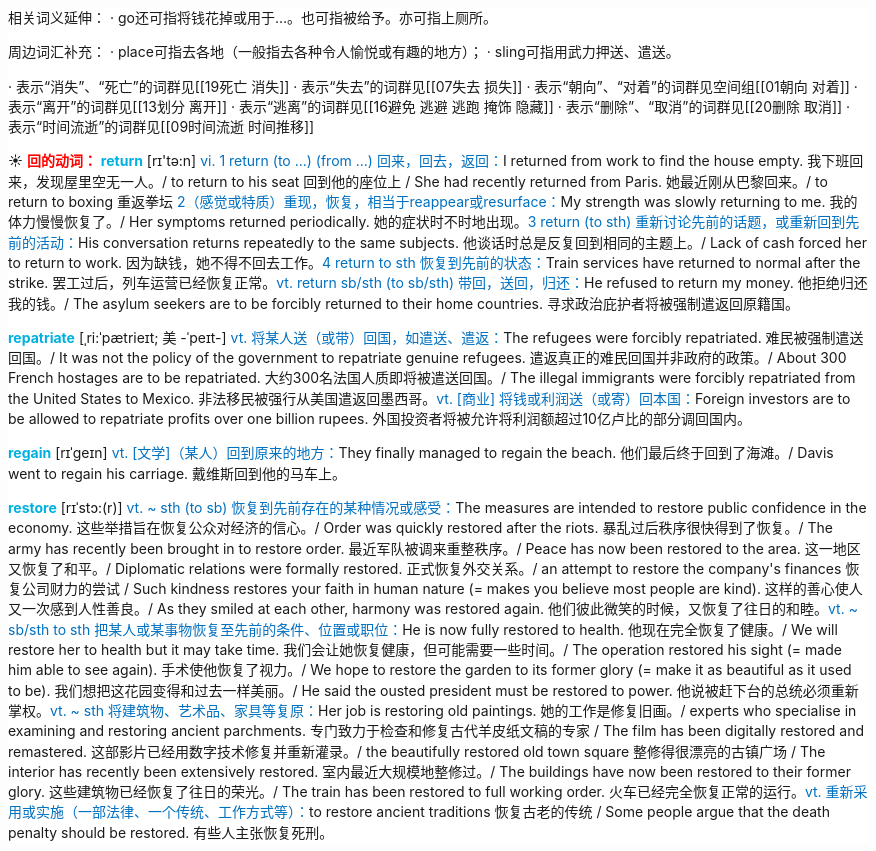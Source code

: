 相关词义延伸：
· go还可指将钱花掉或用于…。也可指被给予。亦可指上厕所。

周边词汇补充：
· place可指去各地（一般指去各种令人愉悦或有趣的地方）；
· sling可指用武力押送、遣送。

· 表示“消失”、“死亡”的词群见[[19死亡 消失]]
· 表示“失去”的词群见[[07失去 损失]]
· 表示“朝向”、“对着”的词群见空间组[[01朝向 对着]]
· 表示“离开”的词群见[[13划分 离开]]
· 表示“逃离”的词群见[[16避免 逃避 逃跑 掩饰 隐藏]]
· 表示“删除”、“取消”的词群见[[20删除 取消]]
· 表示“时间流逝”的词群见[[09时间流逝 时间推移]]

☀ <font color="red">**回的动词：**</font>
<font color="sky blue">**return**</font> [rɪ'tə:n] 
<font color="#0070c0">vi. 1 return (to ...) (from ...) 回来，回去，返回：</font>I returned from work to find the house empty. 我下班回来，发现屋里空无一人。/ to return to his seat 回到他的座位上 / She had recently returned from Paris. 她最近刚从巴黎回来。/ to return to boxing 重返拳坛 <font color="#0070c0">2（感觉或特质）重现，恢复，相当于reappear或resurface：</font>My strength was slowly returning to me. 我的体力慢慢恢复了。/ Her symptoms returned periodically. 她的症状时不时地出现。<font color="#0070c0">3 return (to sth) 重新讨论先前的话题，或重新回到先前的活动：</font>His conversation returns repeatedly to the same subjects. 他谈话时总是反复回到相同的主题上。/ Lack of cash forced her to return to work. 因为缺钱，她不得不回去工作。<font color="#0070c0">4 return to sth 恢复到先前的状态：</font>Train services have returned to normal after the strike. 罢工过后，列车运营已经恢复正常。<font color="#0070c0">vt. return sb/sth (to sb/sth) 带回，送回，归还：</font>He refused to return my money. 他拒绝归还我的钱。/ The asylum seekers are to be forcibly returned to their home countries. 寻求政治庇护者将被强制遣返回原籍国。
                                 
<font color="sky blue">**repatriate**</font> [ˌri:ˈpætrieɪt; 美 -ˈpeɪt-]
<font color="#0070c0">vt. 将某人送（或带）回国，如遣送、遣返：</font>The refugees were forcibly repatriated. 难民被强制遣送回国。/ It was not the policy of the government to repatriate genuine refugees. 遣返真正的难民回国并非政府的政策。/ About 300 French hostages are to be repatriated. 大约300名法国人质即将被遣送回国。/ The illegal immigrants were forcibly repatriated from the United States to Mexico. 非法移民被强行从美国遣返回墨西哥。<font color="#0070c0">vt. [商业] 将钱或利润送（或寄）回本国：</font>Foreign investors are to be allowed to repatriate profits over one billion rupees. 外国投资者将被允许将利润额超过10亿卢比的部分调回国内。

<font color="sky blue">**regain**</font> [rɪˈgeɪn]
<font color="#0070c0">vt. [文学]（某人）回到原来的地方：</font>They finally managed to regain the beach. 他们最后终于回到了海滩。/ Davis went to regain his carriage. 戴维斯回到他的马车上。

<font color="sky blue">**restore**</font> [rɪˈstɔ:(r)]
<font color="#0070c0">vt. ~ sth (to sb) 恢复到先前存在的某种情况或感受：</font>The measures are intended to restore public confidence in the economy. 这些举措旨在恢复公众对经济的信心。/ Order was quickly restored after the riots. 暴乱过后秩序很快得到了恢复。/ The army has recently been brought in to restore order. 最近军队被调来重整秩序。/ Peace has now been restored to the area. 这一地区又恢复了和平。/ Diplomatic relations were formally restored. 正式恢复外交关系。/ an attempt to restore the company's finances 恢复公司财力的尝试 / Such kindness restores your faith in human nature (= makes you believe most people are kind). 这样的善心使人又一次感到人性善良。/ As they smiled at each other, harmony was restored again. 他们彼此微笑的时候，又恢复了往日的和睦。<font color="#0070c0">vt. ~ sb/sth to sth 把某人或某事物恢复至先前的条件、位置或职位：</font>He is now fully restored to health. 他现在完全恢复了健康。/ We will restore her to health but it may take time. 我们会让她恢复健康，但可能需要一些时间。/ The operation restored his sight (= made him able to see again). 手术使他恢复了视力。/ We hope to restore the garden to its former glory (= make it as beautiful as it used to be). 我们想把这花园变得和过去一样美丽。/ He said the ousted president must be restored to power. 他说被赶下台的总统必须重新掌权。<font color="#0070c0">vt. ~ sth 将建筑物、艺术品、家具等复原：</font>Her job is restoring old paintings. 她的工作是修复旧画。/ experts who specialise in examining and restoring ancient parchments. 专门致力于检查和修复古代羊皮纸文稿的专家 / The film has been digitally restored and remastered. 这部影片已经用数字技术修复并重新灌录。/ the beautifully restored old town square 整修得很漂亮的古镇广场 / The interior has recently been extensively restored. 室内最近大规模地整修过。/ The buildings have now been restored to their former glory. 这些建筑物已经恢复了往日的荣光。/ The train has been restored to full working order. 火车已经完全恢复正常的运行。<font color="#0070c0">vt. 重新采用或实施（一部法律、一个传统、工作方式等）：</font>to restore ancient traditions 恢复古老的传统 / Some people argue that the death penalty should be restored. 有些人主张恢复死刑。           
           